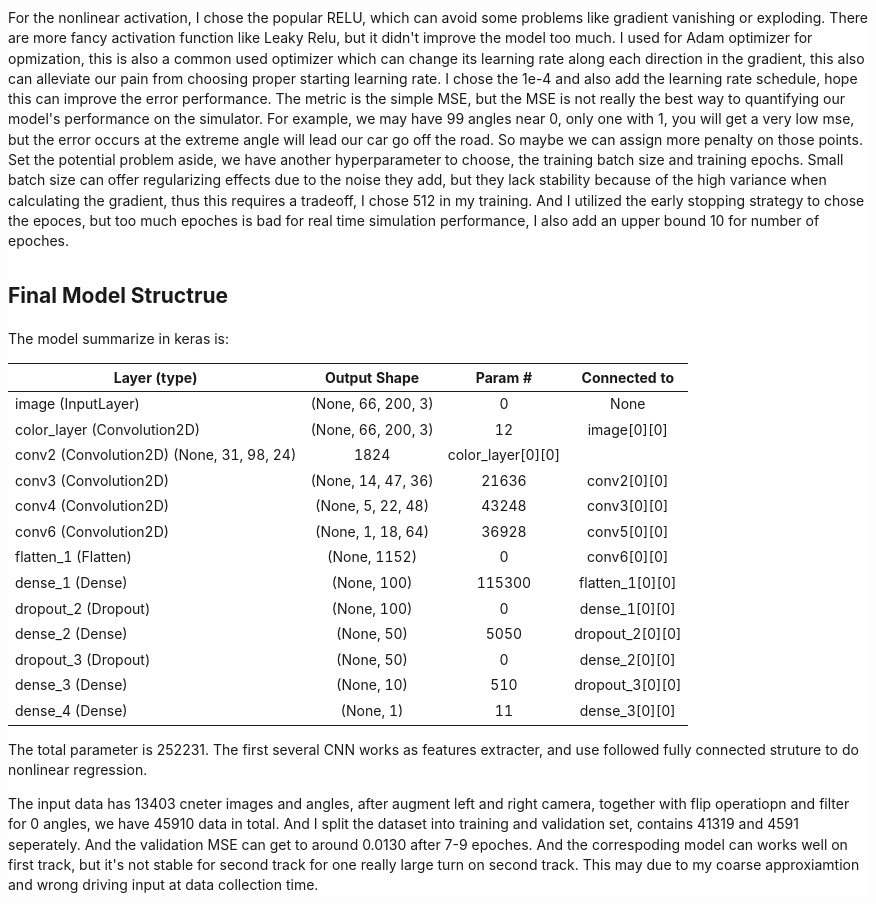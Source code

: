 For the nonlinear activation, I chose the popular RELU, which can avoid some problems like gradient vanishing or exploding. There are more fancy activation function like Leaky Relu, but it didn't improve the model too much. I used for Adam optimizer for opmization, this is also a common used optimizer which can change its learning rate along each direction in the gradient, this also can alleviate our pain from choosing proper starting learning rate. I chose the 1e-4 and also add the learning rate schedule, hope this can improve the error performance. The metric is the simple MSE, but the MSE is not really the best way to quantifying our model's performance on the simulator. For example, we may have 99 angles near 0, only one with 1, you will get a very low mse, but the error occurs at the extreme angle will lead our car go off the road. So maybe we can assign more penalty on those points. Set the potential problem aside, we have another hyperparameter to choose, the training batch size and training epochs. Small batch size can offer regularizing effects due to the noise they add, but they lack stability because of the high variance when calculating the gradient, thus this requires a tradeoff, I chose 512 in my training. And I utilized the early stopping strategy to chose the epoces, but too much epoches is bad for real time simulation performance, I also add an upper bound 10 for number of epoches.

## Final Model Structrue

The model summarize in keras is:

|Layer (type)             |        Output Shape    |      Param #  |  Connected to |
|-------------------------|:----------------------:|:-------------:|:-------------:|
|image (InputLayer)       |    (None, 66, 200, 3)  |       0       | None          |                        
|color_layer (Convolution2D) |     (None, 66, 200, 3) |   12       |   image[0][0]  |                   
|conv2 (Convolution2D)            (None, 31, 98, 24) |   1824      |  color_layer[0][0]  |              
|conv3 (Convolution2D)   |        (None, 14, 47, 36) |   21636     |  conv2[0][0]         |           
|conv4 (Convolution2D)    |        (None, 5, 22, 48)  |   43248    |   conv3[0][0]         |             
|conv6 (Convolution2D)      |      (None, 1, 18, 64)  |   36928    |   conv5[0][0]         |             
|flatten_1 (Flatten)        |      (None, 1152)       |   0        |   conv6[0][0]         |             
|dense_1 (Dense)          |        (None, 100)       |    115300  |    flatten_1[0][0]    |              
|dropout_2 (Dropout)       |       (None, 100)        |   0        |   dense_1[0][0]       |             
|dense_2 (Dense)           |       (None, 50)         |   5050     |   dropout_2[0][0]     |             
|dropout_3 (Dropout)       |       (None, 50)         |   0        |   dense_2[0][0]       |             
|dense_3 (Dense)           |       (None, 10)         |   510      |   dropout_3[0][0]     |             
|dense_4 (Dense)           |       (None, 1)          |   11       |   dense_3[0][0]       |  

The total parameter is 252231. The first several CNN works as features extracter, and use followed fully connected struture to do nonlinear regression. 

The input data has 13403 cneter images and angles,  after augment left and right camera, together with flip operatiopn and filter for 0 angles, we have 45910 data in total. And I split the dataset into training and validation set, contains 41319 and 4591 seperately. And the validation MSE can get to around 0.0130 after 7-9 epoches. And the correspoding model can works well on first track, but it's not stable for second track for one really large turn on second track. This may due to my coarse approxiamtion and wrong driving input at data collection time.
